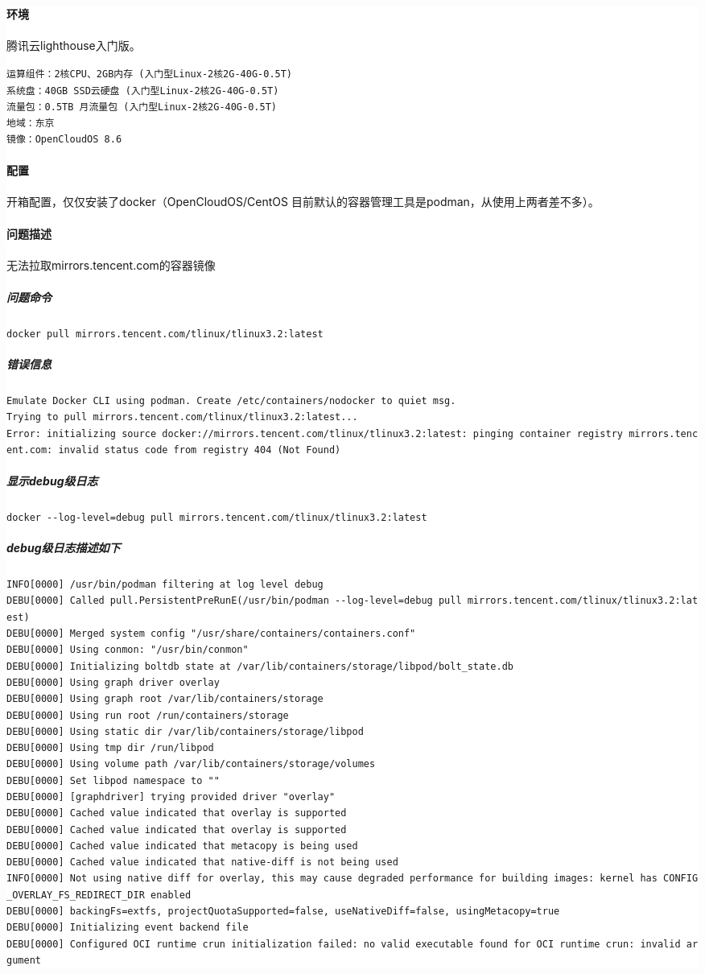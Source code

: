 #### 环境

腾讯云lighthouse入门版。

```shell
运算组件：2核CPU、2GB内存 (入门型Linux-2核2G-40G-0.5T)
系统盘：40GB SSD云硬盘 (入门型Linux-2核2G-40G-0.5T)
流量包：0.5TB 月流量包 (入门型Linux-2核2G-40G-0.5T)
地域：东京
镜像：OpenCloudOS 8.6
```

#### 配置

开箱配置，仅仅安装了docker（OpenCloudOS/CentOS 目前默认的容器管理工具是podman，从使用上两者差不多）。



#### 问题描述

无法拉取mirrors.tencent.com的容器镜像

##### 问题命令

```shell
docker pull mirrors.tencent.com/tlinux/tlinux3.2:latest
```

##### 错误信息

```shell
Emulate Docker CLI using podman. Create /etc/containers/nodocker to quiet msg.
Trying to pull mirrors.tencent.com/tlinux/tlinux3.2:latest...
Error: initializing source docker://mirrors.tencent.com/tlinux/tlinux3.2:latest: pinging container registry mirrors.tencent.com: invalid status code from registry 404 (Not Found)
```

##### 显示debug级日志

```shell
docker --log-level=debug pull mirrors.tencent.com/tlinux/tlinux3.2:latest
```

##### debug级日志描述如下

```shell
INFO[0000] /usr/bin/podman filtering at log level debug
DEBU[0000] Called pull.PersistentPreRunE(/usr/bin/podman --log-level=debug pull mirrors.tencent.com/tlinux/tlinux3.2:latest)
DEBU[0000] Merged system config "/usr/share/containers/containers.conf"
DEBU[0000] Using conmon: "/usr/bin/conmon"
DEBU[0000] Initializing boltdb state at /var/lib/containers/storage/libpod/bolt_state.db
DEBU[0000] Using graph driver overlay
DEBU[0000] Using graph root /var/lib/containers/storage
DEBU[0000] Using run root /run/containers/storage
DEBU[0000] Using static dir /var/lib/containers/storage/libpod
DEBU[0000] Using tmp dir /run/libpod
DEBU[0000] Using volume path /var/lib/containers/storage/volumes
DEBU[0000] Set libpod namespace to ""
DEBU[0000] [graphdriver] trying provided driver "overlay"
DEBU[0000] Cached value indicated that overlay is supported
DEBU[0000] Cached value indicated that overlay is supported
DEBU[0000] Cached value indicated that metacopy is being used
DEBU[0000] Cached value indicated that native-diff is not being used
INFO[0000] Not using native diff for overlay, this may cause degraded performance for building images: kernel has CONFIG_OVERLAY_FS_REDIRECT_DIR enabled
DEBU[0000] backingFs=extfs, projectQuotaSupported=false, useNativeDiff=false, usingMetacopy=true
DEBU[0000] Initializing event backend file
DEBU[0000] Configured OCI runtime crun initialization failed: no valid executable found for OCI runtime crun: invalid argument
```